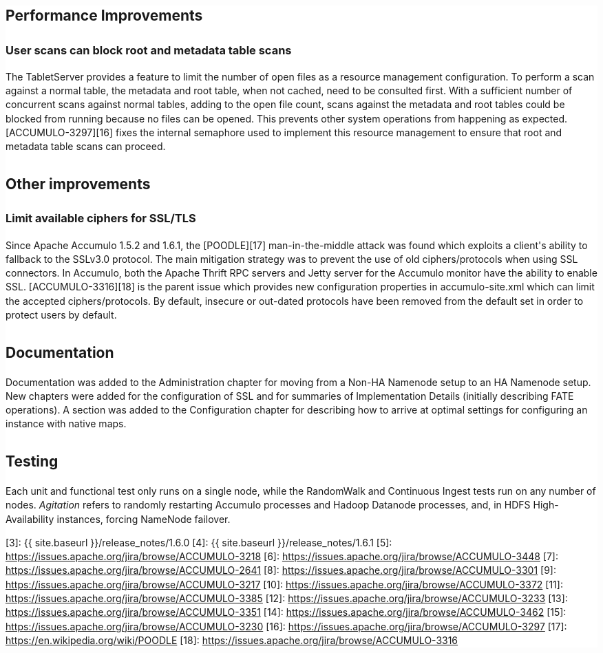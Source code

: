 ## Performance Improvements

### User scans can block root and metadata table scans

The TabletServer provides a feature to limit the number of open files as a resource management configuration.
To perform a scan against a normal table, the metadata and root table, when not cached, need to be consulted
first. With a sufficient number of concurrent scans against normal tables, adding to the open file count,
scans against the metadata and root tables could be blocked from running because no files can be opened. 
This prevents other system operations from happening as expected. [ACCUMULO-3297][16] fixes the internal semaphore
used to implement this resource management to ensure that root and metadata table scans can proceed.


## Other improvements

### Limit available ciphers for SSL/TLS

Since Apache Accumulo 1.5.2 and 1.6.1, the [POODLE][17] man-in-the-middle attack was found which exploits a client's
ability to fallback to the SSLv3.0 protocol. The main mitigation strategy was to prevent the use of old ciphers/protocols
when using SSL connectors. In Accumulo, both the Apache Thrift RPC servers and Jetty server for the Accumulo
monitor have the ability to enable SSL. [ACCUMULO-3316][18] is the parent issue which provides new configuration
properties in accumulo-site.xml which can limit the accepted ciphers/protocols. By default, insecure or out-dated
protocols have been removed from the default set in order to protect users by default.


## Documentation

Documentation was added to the Administration chapter for moving from a Non-HA Namenode setup to an HA Namenode setup. 
New chapters were added for the configuration of SSL and for summaries of Implementation Details (initially describing 
FATE operations). A section was added to the Configuration chapter for describing how to arrive at optimal settings
for configuring an instance with native maps.


## Testing

Each unit and functional test only runs on a single node, while the RandomWalk and Continuous Ingest tests run 
on any number of nodes. *Agitation* refers to randomly restarting Accumulo processes and Hadoop Datanode processes,
and, in HDFS High-Availability instances, forcing NameNode failover.


[1]: https://semver.org
[2]: https://github.com/apache/accumulo#api
[3]: {{ site.baseurl }}/release_notes/1.6.0
[4]: {{ site.baseurl }}/release_notes/1.6.1
[5]: https://issues.apache.org/jira/browse/ACCUMULO-3218
[6]: https://issues.apache.org/jira/browse/ACCUMULO-3448
[7]: https://issues.apache.org/jira/browse/ACCUMULO-2641
[8]: https://issues.apache.org/jira/browse/ACCUMULO-3301
[9]: https://issues.apache.org/jira/browse/ACCUMULO-3217
[10]: https://issues.apache.org/jira/browse/ACCUMULO-3372
[11]: https://issues.apache.org/jira/browse/ACCUMULO-3385
[12]: https://issues.apache.org/jira/browse/ACCUMULO-3233
[13]: https://issues.apache.org/jira/browse/ACCUMULO-3351
[14]: https://issues.apache.org/jira/browse/ACCUMULO-3462
[15]: https://issues.apache.org/jira/browse/ACCUMULO-3230
[16]: https://issues.apache.org/jira/browse/ACCUMULO-3297
[17]: https://en.wikipedia.org/wiki/POODLE
[18]: https://issues.apache.org/jira/browse/ACCUMULO-3316